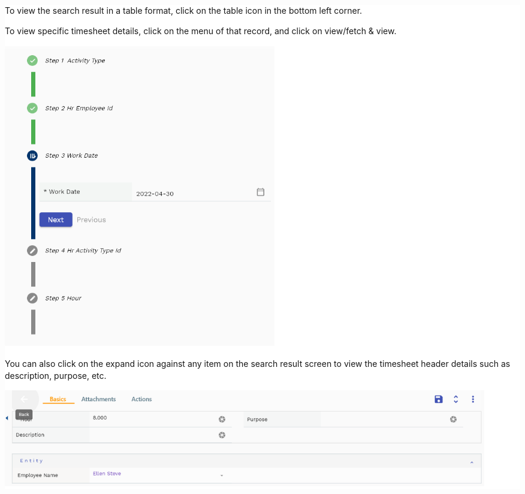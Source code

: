 To view the search result in a table format, click on the table icon in the bottom left corner.

To view specific timesheet details, click on the menu of that record, and click on view/fetch & view.

<img src="/images/modules/hr/time_sheet/time_sheet_04a.PNG" width="450"/>

You can also click on the expand icon against any item on the search result screen to view the timesheet header details such as description, purpose, etc.

<img src="/images/modules/hr/time_sheet/time_sheet_04.PNG" width="800"/>
